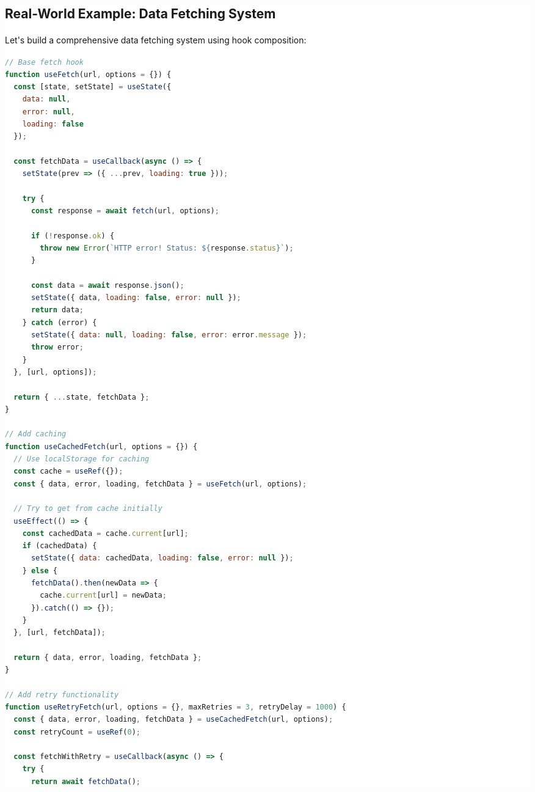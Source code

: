## Real-World Example: Data Fetching System

Let's build a comprehensive data fetching system using hook composition:

```jsx
// Base fetch hook
function useFetch(url, options = {}) {
  const [state, setState] = useState({
    data: null,
    error: null,
    loading: false
  });
  
  const fetchData = useCallback(async () => {
    setState(prev => ({ ...prev, loading: true }));
  
    try {
      const response = await fetch(url, options);
    
      if (!response.ok) {
        throw new Error(`HTTP error! Status: ${response.status}`);
      }
    
      const data = await response.json();
      setState({ data, loading: false, error: null });
      return data;
    } catch (error) {
      setState({ data: null, loading: false, error: error.message });
      throw error;
    }
  }, [url, options]);
  
  return { ...state, fetchData };
}

// Add caching
function useCachedFetch(url, options = {}) {
  // Use localStorage for caching
  const cache = useRef({});
  const { data, error, loading, fetchData } = useFetch(url, options);
  
  // Try to get from cache initially
  useEffect(() => {
    const cachedData = cache.current[url];
    if (cachedData) {
      setState({ data: cachedData, loading: false, error: null });
    } else {
      fetchData().then(newData => {
        cache.current[url] = newData;
      }).catch(() => {});
    }
  }, [url, fetchData]);
  
  return { data, error, loading, fetchData };
}

// Add retry functionality
function useRetryFetch(url, options = {}, maxRetries = 3, retryDelay = 1000) {
  const { data, error, loading, fetchData } = useCachedFetch(url, options);
  const retryCount = useRef(0);
  
  const fetchWithRetry = useCallback(async () => {
    try {
      return await fetchData();
```